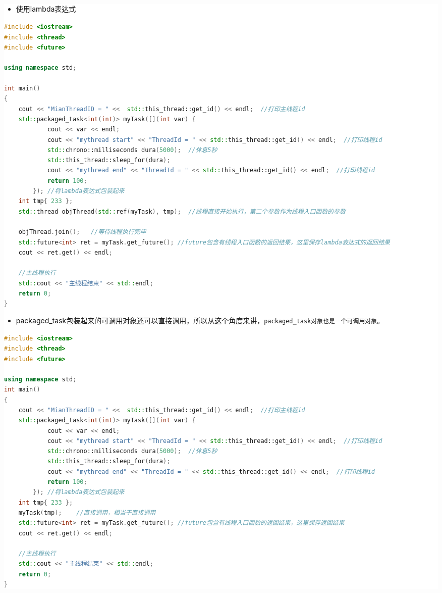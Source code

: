 - 使用lambda表达式

```C++
#include <iostream>
#include <thread>
#include <future>
 
using namespace std;
 
int main()
{
    cout << "MianThreadID = " <<  std::this_thread::get_id() << endl;  //打印主线程id
    std::packaged_task<int(int)> myTask([](int var) {
            cout << var << endl;
            cout << "mythread start" << "ThreadId = " << std::this_thread::get_id() << endl;  //打印线程id
            std::chrono::milliseconds dura(5000);  //休息5秒
            std::this_thread::sleep_for(dura);
            cout << "mythread end" << "ThreadId = " << std::this_thread::get_id() << endl;  //打印线程id
            return 100; 
        }); //将lambda表达式包装起来
    int tmp{ 233 };
    std::thread objThread(std::ref(myTask), tmp);  //线程直接开始执行，第二个参数作为线程入口函数的参数
   
    objThread.join();   //等待线程执行完毕
    std::future<int> ret = myTask.get_future(); //future包含有线程入口函数的返回结果，这里保存lambda表达式的返回结果
    cout << ret.get() << endl;
 
    //主线程执行
    std::cout << "主线程结束" << std::endl;
    return 0;
}
```

- packaged_task包装起来的可调用对象还可以直接调用，所以从这个角度来讲，`packaged_task对象也是一个可调用对象`。

```c++
#include <iostream>
#include <thread>
#include <future>
 
using namespace std;
int main()
{
    cout << "MianThreadID = " <<  std::this_thread::get_id() << endl;  //打印主线程id
    std::packaged_task<int(int)> myTask([](int var) {
            cout << var << endl;
            cout << "mythread start" << "ThreadId = " << std::this_thread::get_id() << endl;  //打印线程id
            std::chrono::milliseconds dura(5000);  //休息5秒
            std::this_thread::sleep_for(dura);
            cout << "mythread end" << "ThreadId = " << std::this_thread::get_id() << endl;  //打印线程id
            return 100; 
        }); //将lambda表达式包装起来
    int tmp{ 233 };
    myTask(tmp);    //直接调用，相当于直接调用
    std::future<int> ret = myTask.get_future(); //future包含有线程入口函数的返回结果，这里保存返回结果
    cout << ret.get() << endl;
 
    //主线程执行
    std::cout << "主线程结束" << std::endl;
    return 0;
}
```
